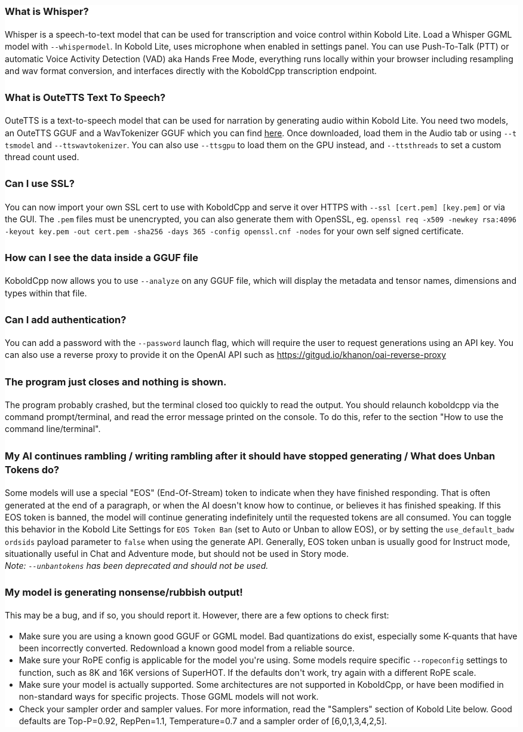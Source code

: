 ### **What is Whisper?**  
Whisper is a speech-to-text model that can be used for transcription and voice control within Kobold Lite. Load a Whisper GGML model with `--whispermodel`. In Kobold Lite, uses microphone when enabled in settings panel. You can use Push-To-Talk (PTT) or automatic Voice Activity Detection (VAD) aka Hands Free Mode, everything runs locally within your browser including resampling and wav format conversion, and interfaces directly with the KoboldCpp transcription endpoint.

### **What is OuteTTS Text To Speech?**  
OuteTTS is a text-to-speech model that can be used for narration by generating audio within Kobold Lite. You need two models, an OuteTTS GGUF and a WavTokenizer GGUF which you can find [here](https://github.com/LostRuins/koboldcpp/wiki#getting-an-ai-model-file). Once downloaded, load them in the Audio tab or using `--ttsmodel` and `--ttswavtokenizer`. You can also use `--ttsgpu` to load them on the GPU instead, and `--ttsthreads` to set a custom thread count used.

### **Can I use SSL?**  
You can now import your own SSL cert to use with KoboldCpp and serve it over HTTPS with `--ssl [cert.pem] [key.pem]` or via the GUI. The `.pem` files must be unencrypted, you can also generate them with OpenSSL, eg. `openssl req -x509 -newkey rsa:4096 -keyout key.pem -out cert.pem -sha256 -days 365 -config openssl.cnf -nodes` for your own self signed certificate.

### **How can I see the data inside a GGUF file**  
KoboldCpp now allows you to use `--analyze` on any GGUF file, which will display the metadata and tensor names, dimensions and types within that file.

### **Can I add authentication?**  
You can add a password with the `--password` launch flag, which will require the user to request generations using an API key. You can also use a reverse proxy to provide it on the OpenAI API such as https://gitgud.io/khanon/oai-reverse-proxy

### **The program just closes and nothing is shown.**  
The program probably crashed, but the terminal closed too quickly to read the output. You should relaunch koboldcpp via the command prompt/terminal, and read the error message printed on the console. To do this, refer to the section "How to use the command line/terminal".

### **My AI continues rambling / writing rambling after it should have stopped generating / What does Unban Tokens do?**  
Some models will use a special "EOS" (End-Of-Stream) token to indicate when they have finished responding. That is often generated at the end of a paragraph, or when the AI doesn't know how to continue, or believes it has finished speaking. If this EOS token is banned, the model will continue generating indefinitely until the requested tokens are all consumed. You can toggle this behavior in the Kobold Lite Settings for `EOS Token Ban` (set to Auto or Unban to allow EOS), or by setting the `use_default_badwordsids` payload parameter to `false` when using the generate API.  Generally, EOS token unban is usually good for Instruct mode, situationally useful in Chat and Adventure mode, but should not be used in Story mode.  
_Note: `--unbantokens` has been deprecated and should not be used._

### **My model is generating nonsense/rubbish output!**  
This may be a bug, and if so, you should report it. However, there are a few options to check first:
- Make sure you are using a known good GGUF or GGML model. Bad quantizations do exist, especially some K-quants that have been incorrectly converted. Redownload a known good model from a reliable source.
- Make sure your RoPE config is applicable for the model you're using. Some models require specific `--ropeconfig` settings to function, such as 8K and 16K versions of SuperHOT. If the defaults don't work, try again with a different RoPE scale.
- Make sure your model is actually supported. Some architectures are not supported in KoboldCpp, or have been modified in non-standard ways for specific projects. Those GGML models will not work.
- Check your sampler order and sampler values. For more information, read the "Samplers" section of Kobold Lite below. Good defaults are Top-P=0.92, RepPen=1.1, Temperature=0.7 and a sampler order of [6,0,1,3,4,2,5].
